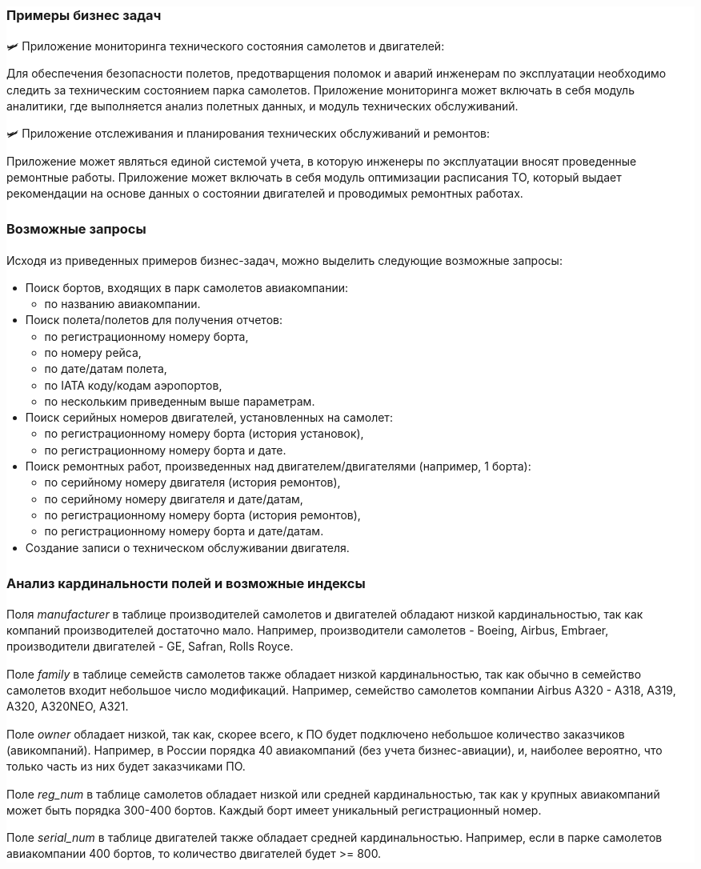 ### Примеры бизнес задач
🛩️ Приложение мониторинга технического состояния самолетов и двигателей:

Для обеспечения безопасности полетов, предотварщения поломок и аварий инженерам по эксплуатации необходимо следить за техническим состоянием парка самолетов. Приложение мониторинга может включать в себя модуль аналитики, где выполняется анализ полетных данных, и модуль технических обслуживаний.

🛩️ Приложение отслеживания и планирования технических обслуживаний и ремонтов:

Приложение может являться единой системой учета, в которую инженеры по эксплуатации вносят проведенные ремонтные работы. Приложение может включать в себя модуль оптимизации расписания ТО, который выдает рекомендации на основе данных о состоянии двигателей и проводимых ремонтных работах.

### Возможные запросы
Исходя из приведенных примеров бизнес-задач, можно выделить следующие возможные запросы:

* Поиск бортов, входящих в парк самолетов авиакомпании: 
  + по названию авиакомпании.
* Поиск полета/полетов для получения отчетов: 
  + по регистрационному номеру борта, 
  + по номеру рейса, 
  + по дате/датам полета, 
  + по IATA коду/кодам аэропортов, 
  + по нескольким приведенным выше параметрам.
* Поиск серийных номеров двигателей, установленных на самолет: 
  + по регистрационному номеру борта (история установок),
  + по регистрационному номеру борта и дате.
* Поиск ремонтных работ, произведенных над двигателем/двигателями (например, 1 борта): 
  + по серийному номеру двигателя (история ремонтов), 
  + по серийному номеру двигателя и дате/датам, 
  + по регистрационному номеру борта (история ремонтов),
  + по регистрационному номеру борта и дате/датам.
* Создание записи о техническом обслуживании двигателя.

### Анализ кардинальности полей и возможные индексы
Поля *manufacturer* в таблице производителей самолетов и двигателей обладают низкой кардинальностью, так как компаний производителей достаточно мало.
Например, производители самолетов - Boeing, Airbus, Embraer, производители двигателей - GE, Safran, Rolls Royce.

Поле *family* в таблице семейств самолетов также обладает низкой кардинальностью, так как обычно в семейство самолетов входит небольшое число модификаций.
Например, семейство самолетов компании Airbus A320 - A318, A319, A320, A320NEO, A321.

Поле *owner* обладает низкой, так как, скорее всего, к ПО будет подключено небольшое количество заказчиков (авикомпаний).
Например, в России порядка 40 авиакомпаний (без учета бизнес-авиации), и, наиболее вероятно, что только часть из них будет заказчиками ПО.

Поле *reg_num* в таблице самолетов обладает низкой или средней кардинальностью, так как у крупных авиакомпаний может быть порядка 300-400 бортов. Каждый борт имеет уникальный регистрационный номер.

Поле *serial_num* в таблице двигателей также обладает средней кардинальностью.
Например, если в парке самолетов авиакомпании 400 бортов, то количество двигателей будет >= 800.
